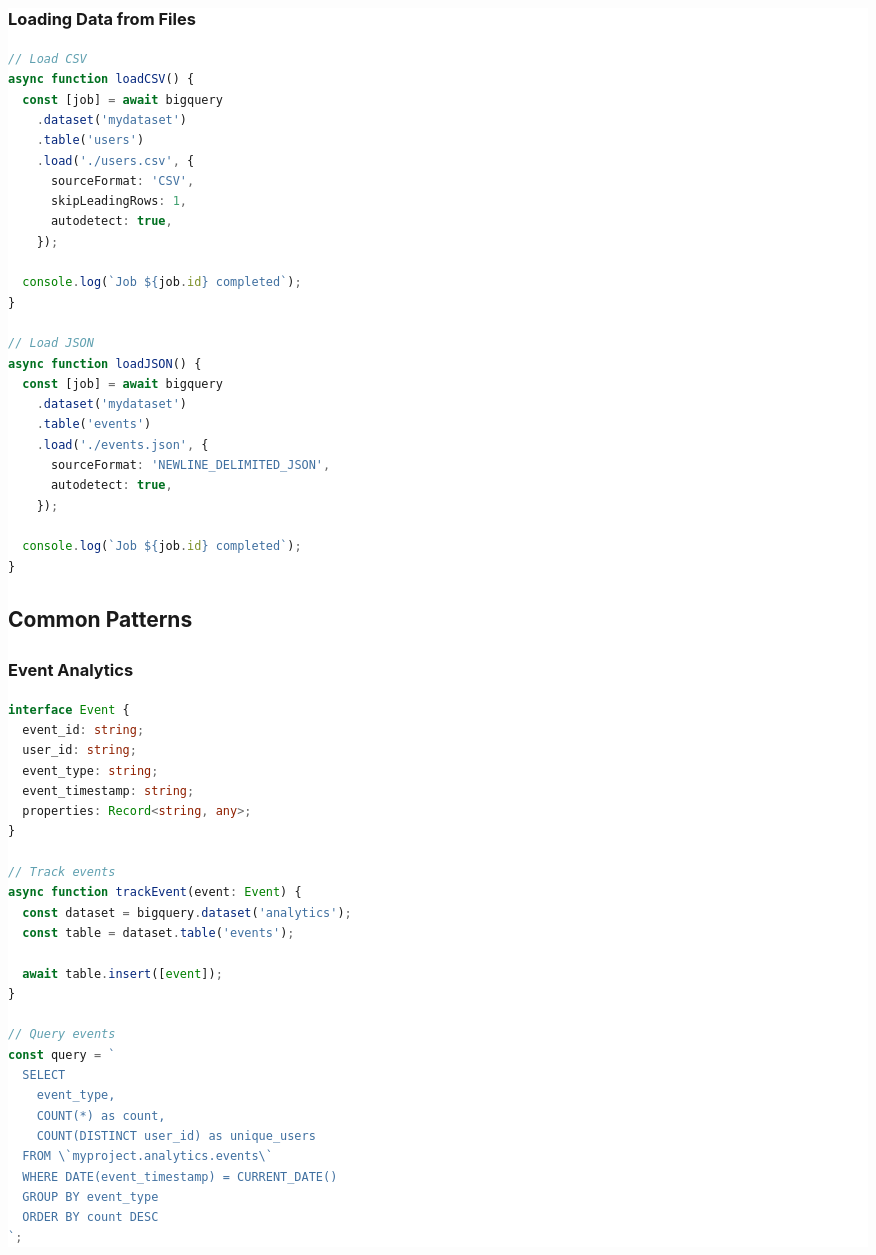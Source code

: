 ### Loading Data from Files

```typescript
// Load CSV
async function loadCSV() {
  const [job] = await bigquery
    .dataset('mydataset')
    .table('users')
    .load('./users.csv', {
      sourceFormat: 'CSV',
      skipLeadingRows: 1,
      autodetect: true,
    });

  console.log(`Job ${job.id} completed`);
}

// Load JSON
async function loadJSON() {
  const [job] = await bigquery
    .dataset('mydataset')
    .table('events')
    .load('./events.json', {
      sourceFormat: 'NEWLINE_DELIMITED_JSON',
      autodetect: true,
    });

  console.log(`Job ${job.id} completed`);
}
```

## Common Patterns

### Event Analytics

```typescript
interface Event {
  event_id: string;
  user_id: string;
  event_type: string;
  event_timestamp: string;
  properties: Record<string, any>;
}

// Track events
async function trackEvent(event: Event) {
  const dataset = bigquery.dataset('analytics');
  const table = dataset.table('events');

  await table.insert([event]);
}

// Query events
const query = `
  SELECT
    event_type,
    COUNT(*) as count,
    COUNT(DISTINCT user_id) as unique_users
  FROM \`myproject.analytics.events\`
  WHERE DATE(event_timestamp) = CURRENT_DATE()
  GROUP BY event_type
  ORDER BY count DESC
`;
```